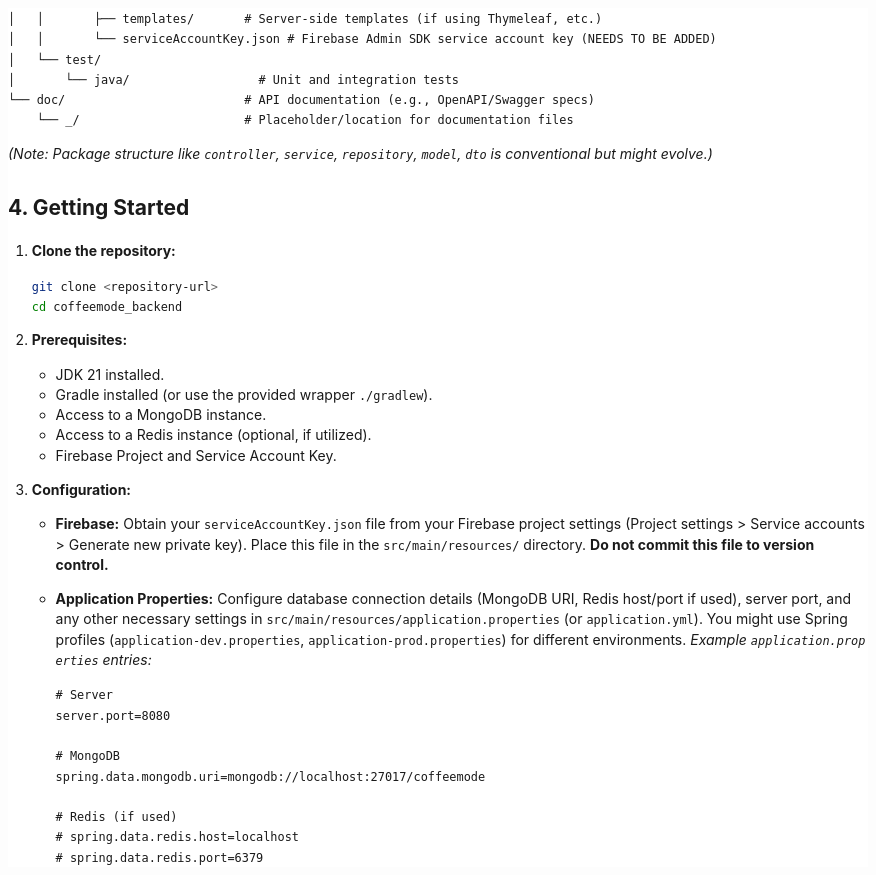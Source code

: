 ```
│   │       ├── templates/       # Server-side templates (if using Thymeleaf, etc.)
│   │       └── serviceAccountKey.json # Firebase Admin SDK service account key (NEEDS TO BE ADDED)
│   └── test/
│       └── java/                  # Unit and integration tests
└── doc/                         # API documentation (e.g., OpenAPI/Swagger specs)
    └── _/                       # Placeholder/location for documentation files
```

*(Note: Package structure like `controller`, `service`, `repository`, `model`, `dto` is conventional but might evolve.)*

## 4. Getting Started

1. **Clone the repository:**

    ```bash
    git clone <repository-url>
    cd coffeemode_backend
    ```

2. **Prerequisites:**
    * JDK 21 installed.
    * Gradle installed (or use the provided wrapper `./gradlew`).
    * Access to a MongoDB instance.
    * Access to a Redis instance (optional, if utilized).
    * Firebase Project and Service Account Key.
3. **Configuration:**
    * **Firebase:** Obtain your `serviceAccountKey.json` file from your Firebase project settings (Project settings > Service accounts > Generate new private key). Place this file in the `src/main/resources/` directory. **Do not commit this file to version control.**
    * **Application Properties:** Configure database connection details (MongoDB URI, Redis host/port if used), server port, and any other necessary settings in `src/main/resources/application.properties` (or `application.yml`). You might use Spring profiles (`application-dev.properties`, `application-prod.properties`) for different environments.
        *Example `application.properties` entries:*

        ```properties
        # Server
        server.port=8080

        # MongoDB
        spring.data.mongodb.uri=mongodb://localhost:27017/coffeemode

        # Redis (if used)
        # spring.data.redis.host=localhost
        # spring.data.redis.port=6379
